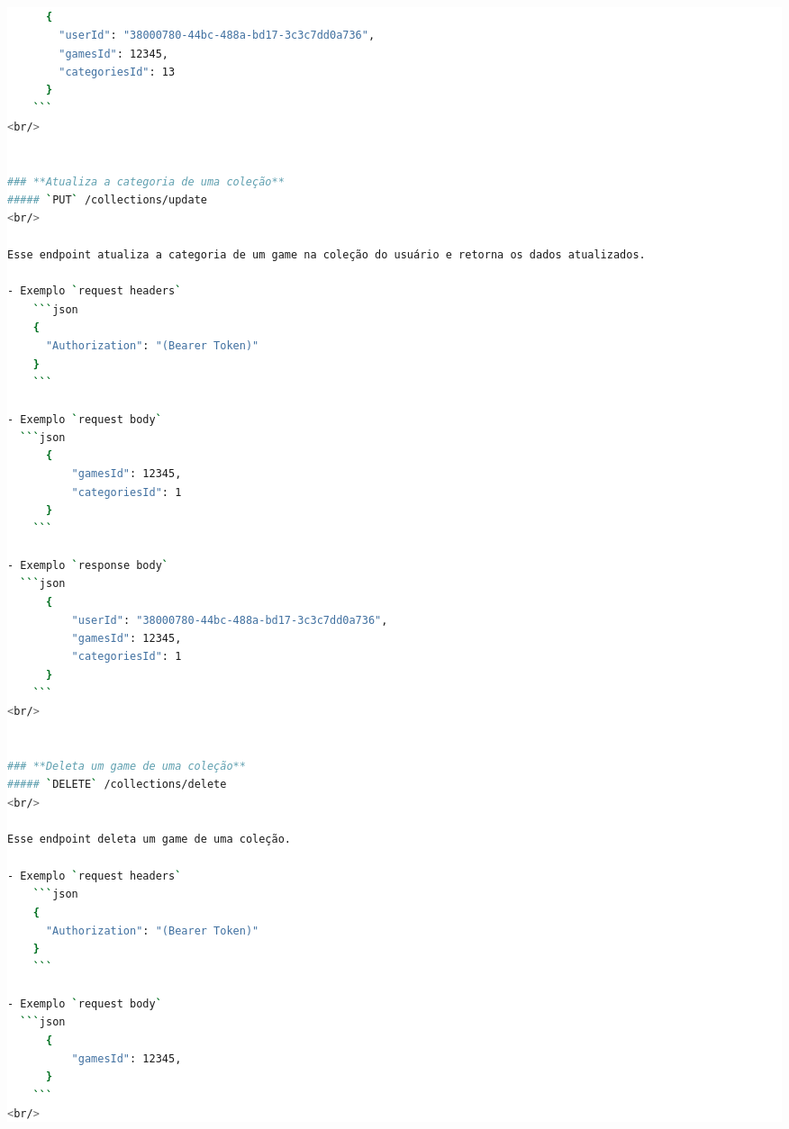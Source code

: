   ```sh
        {
          "userId": "38000780-44bc-488a-bd17-3c3c7dd0a736",
          "gamesId": 12345,
          "categoriesId": 13
        }
      ```
  <br/>

  
### **Atualiza a categoria de uma coleção**
##### `PUT` /collections/update
  <br/>

  Esse endpoint atualiza a categoria de um game na coleção do usuário e retorna os dados atualizados.

  - Exemplo `request headers`
      ```json
      {
        "Authorization": "(Bearer Token)"
      }
      ```

  - Exemplo `request body` 
    ```json
        {
            "gamesId": 12345,
            "categoriesId": 1
        }
      ```
    
  - Exemplo `response body`
    ```json
        {
            "userId": "38000780-44bc-488a-bd17-3c3c7dd0a736",
            "gamesId": 12345,
            "categoriesId": 1
        }
      ```
  <br/>

  
### **Deleta um game de uma coleção**
##### `DELETE` /collections/delete
  <br/>

  Esse endpoint deleta um game de uma coleção.

  - Exemplo `request headers`
      ```json
      {
        "Authorization": "(Bearer Token)"
      }
      ```

  - Exemplo `request body` 
    ```json
        {
            "gamesId": 12345,
        }
      ```
  <br/>

  ```